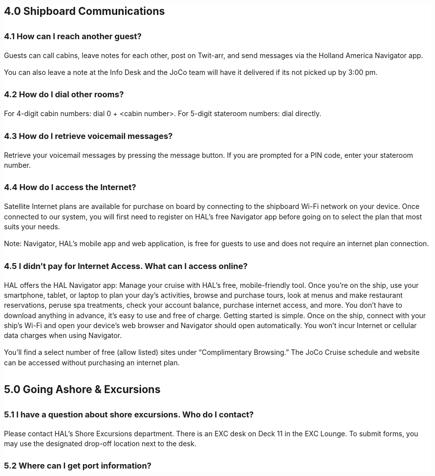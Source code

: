 ## **4.0 Shipboard Communications**

### **4.1 How can I reach another guest?**

Guests can call cabins, leave notes for each other, post on Twit-arr, and send messages via the Holland America Navigator app. 

You can also leave a note at the Info Desk and the JoCo team will have it delivered if its not picked up by 3:00 pm.

### **4.2 How do I dial other rooms?**

For 4-digit cabin numbers: dial 0 \+ \<cabin number\>. For 5-digit stateroom numbers: dial directly.

### **4.3 How do I retrieve voicemail messages?**

Retrieve your voicemail messages by pressing the message button. If you are prompted for a PIN code, enter your stateroom number. 

### **4.4 How do I access the Internet?**

Satellite Internet plans are available for purchase on board by connecting to the shipboard Wi-Fi network on your device. Once connected to our system, you will first need to register on HAL’s free Navigator app before going on to select the plan that most suits your needs.

Note: Navigator, HAL’s mobile app and web application, is free for guests to use and does not require an internet plan connection.

### **4.5 I didn’t pay for Internet Access. What can I access online?**

HAL offers the HAL Navigator app: Manage your cruise with HAL’s free, mobile-friendly tool.  Once you’re on the ship, use your smartphone, tablet, or laptop to plan your day’s activities, browse and purchase tours, look at menus and make restaurant reservations, peruse spa treatments, check your account balance, purchase internet access, and more. You don’t have to download anything in advance, it’s easy to use and free of charge. Getting started is simple. Once on the ship, connect with your ship’s Wi-Fi and open your device’s web browser and Navigator should open automatically. You won’t incur Internet or cellular data charges when using Navigator.

You’ll find a select number of free (allow listed) sites under “Complimentary Browsing.” The JoCo Cruise schedule and website can be accessed without purchasing an internet plan.

## **5.0 Going Ashore & Excursions**

### **5.1 I have a question about shore excursions. Who do I contact?**

Please contact HAL’s Shore Excursions department. There is an EXC desk on Deck 11 in the EXC Lounge. To submit forms, you may use the designated drop-off location next to the desk.

### **5.2 Where can I get port information?**
